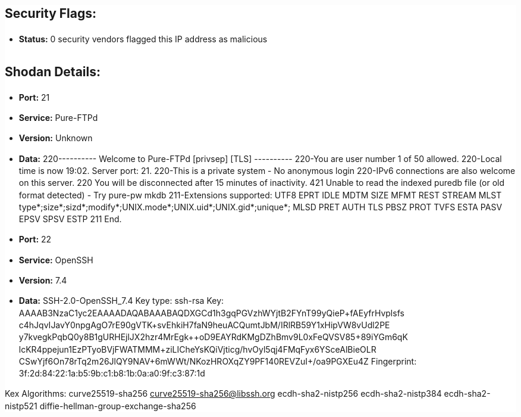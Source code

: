 ## Security Flags:
- **Status:** 0 security vendors flagged this IP address as malicious

## Shodan Details:
- **Port:** 21
- **Service:** Pure-FTPd
- **Version:** Unknown
- **Data:** 220---------- Welcome to Pure-FTPd [privsep] [TLS] ----------
220-You are user number 1 of 50 allowed.
220-Local time is now 19:02. Server port: 21.
220-This is a private system - No anonymous login
220-IPv6 connections are also welcome on this server.
220 You will be disconnected after 15 minutes of inactivity.
421 Unable to read the indexed puredb file (or old format detected) - Try pure-pw mkdb
211-Extensions supported:
 UTF8
 EPRT
 IDLE
 MDTM
 SIZE
 MFMT
 REST STREAM
 MLST type*;size*;sizd*;modify*;UNIX.mode*;UNIX.uid*;UNIX.gid*;unique*;
 MLSD
 PRET
 AUTH TLS
 PBSZ
 PROT
 TVFS
 ESTA
 PASV
 EPSV
 SPSV
 ESTP
211 End.


- **Port:** 22
- **Service:** OpenSSH
- **Version:** 7.4
- **Data:** SSH-2.0-OpenSSH_7.4
Key type: ssh-rsa
Key: AAAAB3NzaC1yc2EAAAADAQABAAABAQDXGCd1h3gqPGVzhWYjtB2FYnT99yQieP+fAEyfrHvplsfs
c4hJqvIJavY0npgAgO7rE90gVTK+svEhkiH7faN9heuACQumtJbM/IRlRB59Y1xHipVW8vUdl2PE
y7kvegkPqbQ0y8B1gURHEjlJX2hzr4MrEgk++oD9EAYRdKMgDZhBmv9L0xFeQVSV85+89iYGm6qK
lcKR4ppejun1EzPTyoBVjFWATMMM+ziLICheYsKQiVjticg/hvOyl5qj4FMqFyx6YSceAlBieOLR
CSwYjf6On78rTq2m26JlQY9NAV+6mWWt/NKozHROXqZY9PF140REVZuI+/oa9PGXEu4Z
Fingerprint: 3f:2d:84:22:1a:b5:9b:c1:b8:1b:0a:a0:9f:c3:87:1d

Kex Algorithms:
	curve25519-sha256
	curve25519-sha256@libssh.org
	ecdh-sha2-nistp256
	ecdh-sha2-nistp384
	ecdh-sha2-nistp521
	diffie-hellman-group-exchange-sha256
